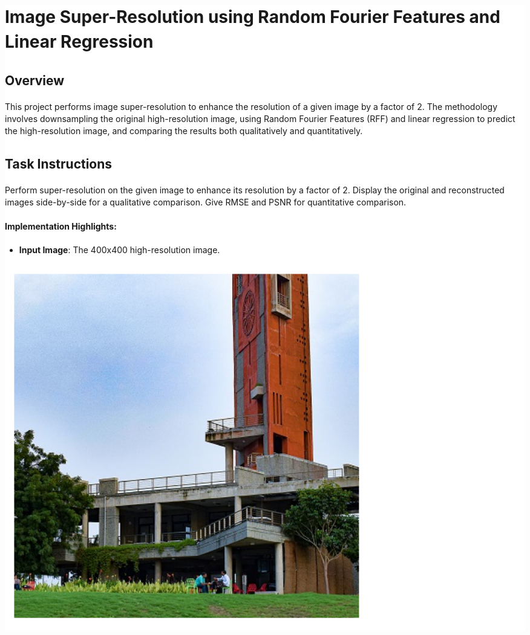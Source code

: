 # Image Super-Resolution using Random Fourier Features and Linear Regression

## Overview
This project performs image super-resolution to enhance the resolution of a given image by a factor of 2. The methodology involves downsampling the original high-resolution image, using Random Fourier Features (RFF) and linear regression to predict the high-resolution image, and comparing the results both qualitatively and quantitatively.

## Task Instructions


Perform super-resolution on the given image to enhance its resolution by a factor of 2. Display the original and reconstructed images side-by-side for a qualitative  comparison. Give RMSE and PSNR for quantitative comparison.

#### Implementation Highlights:
- **Input Image**: The 400x400 high-resolution image.

<div style="text-align: left;">
  <img src="./images/Task3_images/OG400x400.png" alt="RFF 5k 0.1" width="600"/>
</div>
